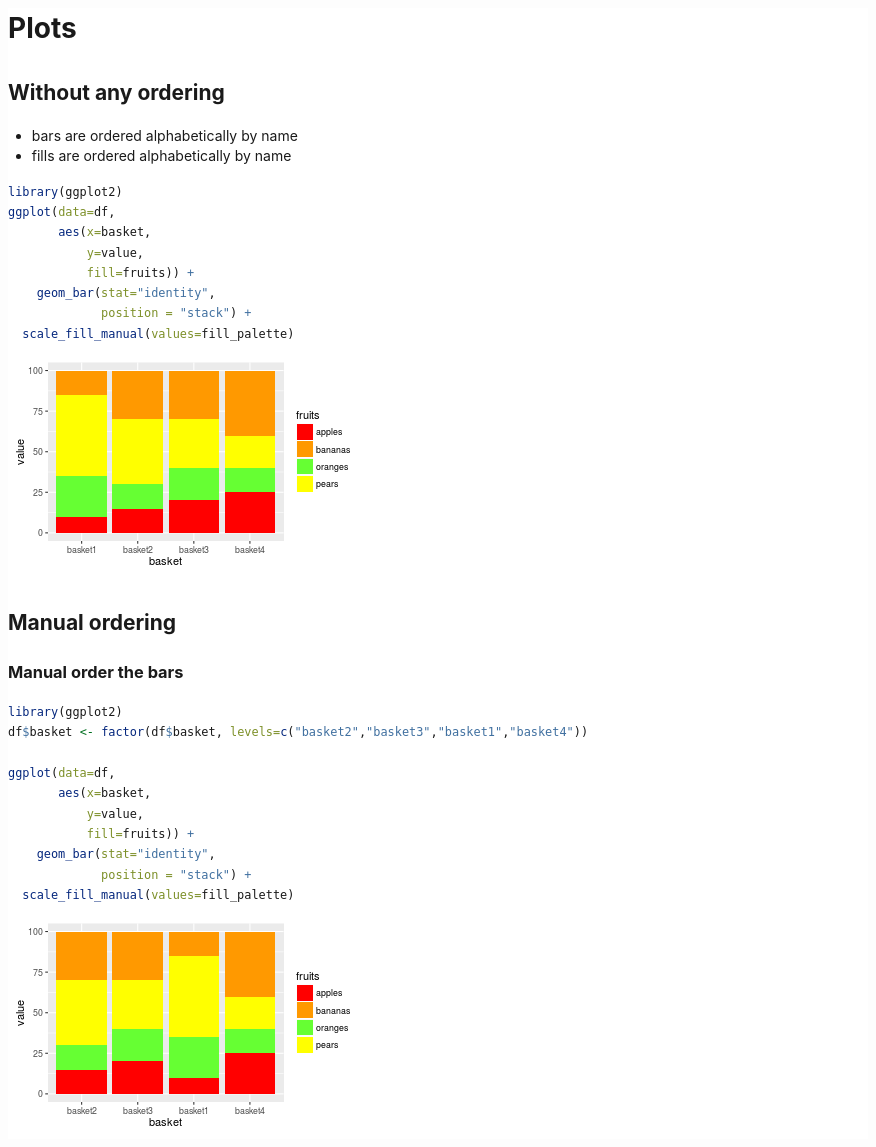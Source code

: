 # Plots

## Without any ordering

- bars are ordered alphabetically by name
- fills are ordered alphabetically by name


```r
library(ggplot2)
ggplot(data=df, 
       aes(x=basket,
           y=value,
           fill=fruits)) +
    geom_bar(stat="identity", 
             position = "stack") +
  scale_fill_manual(values=fill_palette)
```

![plot of chunk unnamed-chunk-3](figure/unnamed-chunk-3-1.png)

## Manual ordering

### Manual order the bars


```r
library(ggplot2)
df$basket <- factor(df$basket, levels=c("basket2","basket3","basket1","basket4"))

ggplot(data=df, 
       aes(x=basket,
           y=value,
           fill=fruits)) +
    geom_bar(stat="identity", 
             position = "stack") +
  scale_fill_manual(values=fill_palette)
```

![plot of chunk unnamed-chunk-4](figure/unnamed-chunk-4-1.png)
